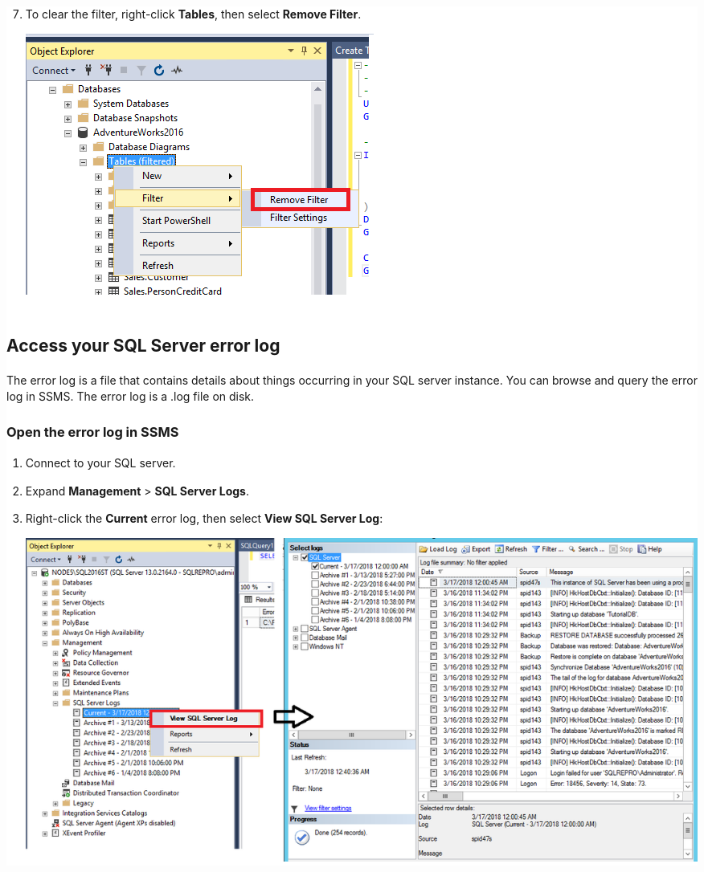 7. To clear the filter, right-click **Tables**, then select **Remove Filter**.

    ![Remove filter](media/ssms-tricks/removefilter.png)
    


## Access your SQL Server error log
The error log is a file that contains details about things occurring in your SQL server instance. You can browse and query the error log in SSMS. The error log is a .log file on disk.

### Open the error log in SSMS
1. Connect to your SQL server.
2. Expand **Management** > **SQL Server Logs**. 
4. Right-click the **Current** error log, then select **View SQL Server Log**:

    ![View the error log in SSMS](media/ssms-tricks/viewerrorloginssms.png)
